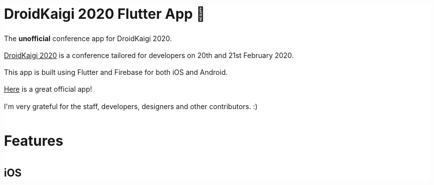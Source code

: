# DroidKaigi 2020 Flutter App 💙

The **unofficial** conference app for DroidKaigi 2020.

[DroidKaigi 2020](https://droidkaigi.jp/2020/) is a conference tailored for developers on 20th and 21st February 2020.

This app is built using Flutter and Firebase for both iOS and Android.

[Here](https://github.com/DroidKaigi/conference-app-2020) is a great official app!

I'm very grateful for the staff, developers, designers and other contributors. :)

# Features

## iOS
